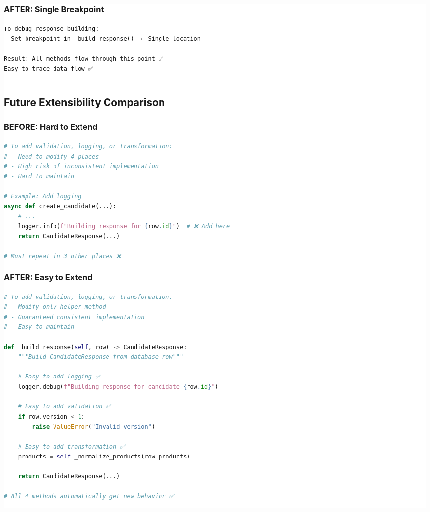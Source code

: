 ### AFTER: Single Breakpoint
```
To debug response building:
- Set breakpoint in _build_response()  ← Single location

Result: All methods flow through this point ✅
Easy to trace data flow ✅
```

---

## Future Extensibility Comparison

### BEFORE: Hard to Extend
```python
# To add validation, logging, or transformation:
# - Need to modify 4 places
# - High risk of inconsistent implementation
# - Hard to maintain

# Example: Add logging
async def create_candidate(...):
    # ...
    logger.info(f"Building response for {row.id}")  # ❌ Add here
    return CandidateResponse(...)

# Must repeat in 3 other places ❌
```

### AFTER: Easy to Extend
```python
# To add validation, logging, or transformation:
# - Modify only helper method
# - Guaranteed consistent implementation
# - Easy to maintain

def _build_response(self, row) -> CandidateResponse:
    """Build CandidateResponse from database row"""

    # Easy to add logging ✅
    logger.debug(f"Building response for candidate {row.id}")

    # Easy to add validation ✅
    if row.version < 1:
        raise ValueError("Invalid version")

    # Easy to add transformation ✅
    products = self._normalize_products(row.products)

    return CandidateResponse(...)

# All 4 methods automatically get new behavior ✅
```

---
